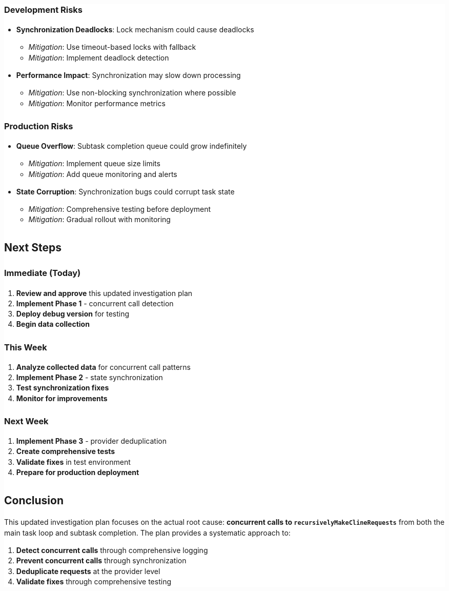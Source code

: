 ### Development Risks

- **Synchronization Deadlocks**: Lock mechanism could cause deadlocks

    - _Mitigation_: Use timeout-based locks with fallback
    - _Mitigation_: Implement deadlock detection

- **Performance Impact**: Synchronization may slow down processing
    - _Mitigation_: Use non-blocking synchronization where possible
    - _Mitigation_: Monitor performance metrics

### Production Risks

- **Queue Overflow**: Subtask completion queue could grow indefinitely

    - _Mitigation_: Implement queue size limits
    - _Mitigation_: Add queue monitoring and alerts

- **State Corruption**: Synchronization bugs could corrupt task state
    - _Mitigation_: Comprehensive testing before deployment
    - _Mitigation_: Gradual rollout with monitoring

## Next Steps

### Immediate (Today)

1. **Review and approve** this updated investigation plan
2. **Implement Phase 1** - concurrent call detection
3. **Deploy debug version** for testing
4. **Begin data collection**

### This Week

1. **Analyze collected data** for concurrent call patterns
2. **Implement Phase 2** - state synchronization
3. **Test synchronization fixes**
4. **Monitor for improvements**

### Next Week

1. **Implement Phase 3** - provider deduplication
2. **Create comprehensive tests**
3. **Validate fixes** in test environment
4. **Prepare for production deployment**

## Conclusion

This updated investigation plan focuses on the actual root cause: **concurrent calls to `recursivelyMakeClineRequests`** from both the main task loop and subtask completion. The plan provides a systematic approach to:

1. **Detect concurrent calls** through comprehensive logging
2. **Prevent concurrent calls** through synchronization
3. **Deduplicate requests** at the provider level
4. **Validate fixes** through comprehensive testing
